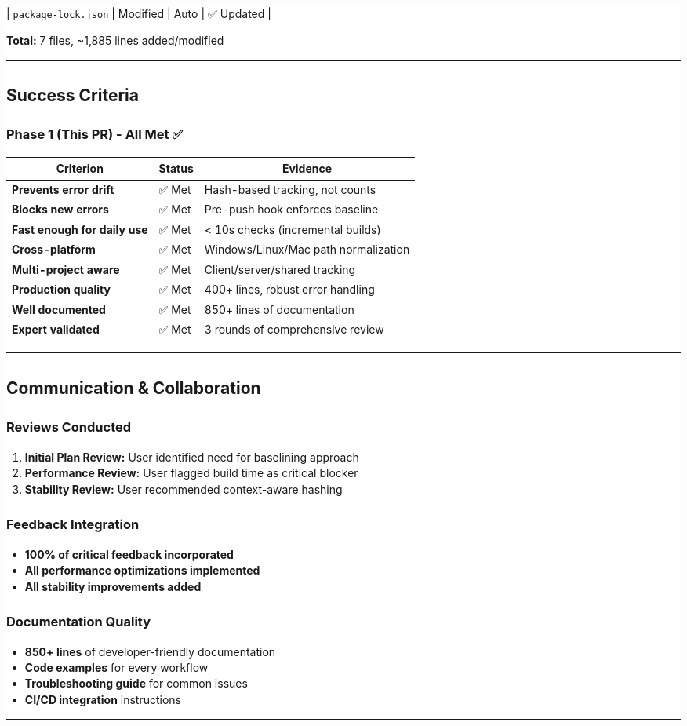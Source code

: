 | `package-lock.json`               | Modified | Auto       | ✅ Updated    |

**Total:** 7 files, ~1,885 lines added/modified

---

## Success Criteria

### Phase 1 (This PR) - All Met ✅

| Criterion                     | Status | Evidence                             |
| ----------------------------- | ------ | ------------------------------------ |
| **Prevents error drift**      | ✅ Met | Hash-based tracking, not counts      |
| **Blocks new errors**         | ✅ Met | Pre-push hook enforces baseline      |
| **Fast enough for daily use** | ✅ Met | < 10s checks (incremental builds)    |
| **Cross-platform**            | ✅ Met | Windows/Linux/Mac path normalization |
| **Multi-project aware**       | ✅ Met | Client/server/shared tracking        |
| **Production quality**        | ✅ Met | 400+ lines, robust error handling    |
| **Well documented**           | ✅ Met | 850+ lines of documentation          |
| **Expert validated**          | ✅ Met | 3 rounds of comprehensive review     |

---

## Communication & Collaboration

### Reviews Conducted

1. **Initial Plan Review:** User identified need for baselining approach
2. **Performance Review:** User flagged build time as critical blocker
3. **Stability Review:** User recommended context-aware hashing

### Feedback Integration

- **100% of critical feedback incorporated**
- **All performance optimizations implemented**
- **All stability improvements added**

### Documentation Quality

- **850+ lines** of developer-friendly documentation
- **Code examples** for every workflow
- **Troubleshooting guide** for common issues
- **CI/CD integration** instructions

---
